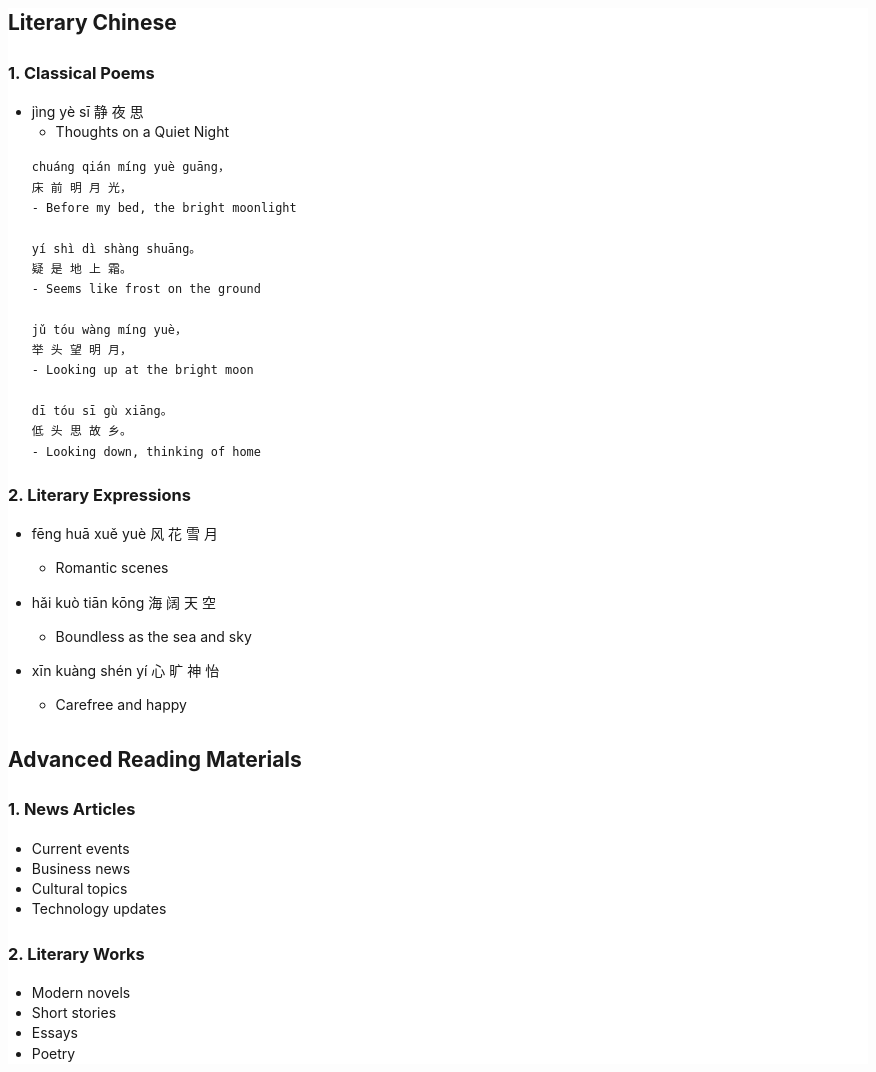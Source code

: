 ## Literary Chinese

### 1. Classical Poems
- jìng yè sī
  静 夜 思
  - Thoughts on a Quiet Night
  ```
  chuáng qián míng yuè guāng，
  床 前 明 月 光，
  - Before my bed, the bright moonlight

  yí shì dì shàng shuāng。
  疑 是 地 上 霜。
  - Seems like frost on the ground

  jǔ tóu wàng míng yuè，
  举 头 望 明 月，
  - Looking up at the bright moon

  dī tóu sī gù xiāng。
  低 头 思 故 乡。
  - Looking down, thinking of home
  ```

### 2. Literary Expressions
- fēng huā xuě yuè
  风 花 雪 月
  - Romantic scenes

- hǎi kuò tiān kōng
  海 阔 天 空
  - Boundless as the sea and sky

- xīn kuàng shén yí
  心 旷 神 怡
  - Carefree and happy

## Advanced Reading Materials

### 1. News Articles
- Current events
- Business news
- Cultural topics
- Technology updates

### 2. Literary Works
- Modern novels
- Short stories
- Essays
- Poetry
